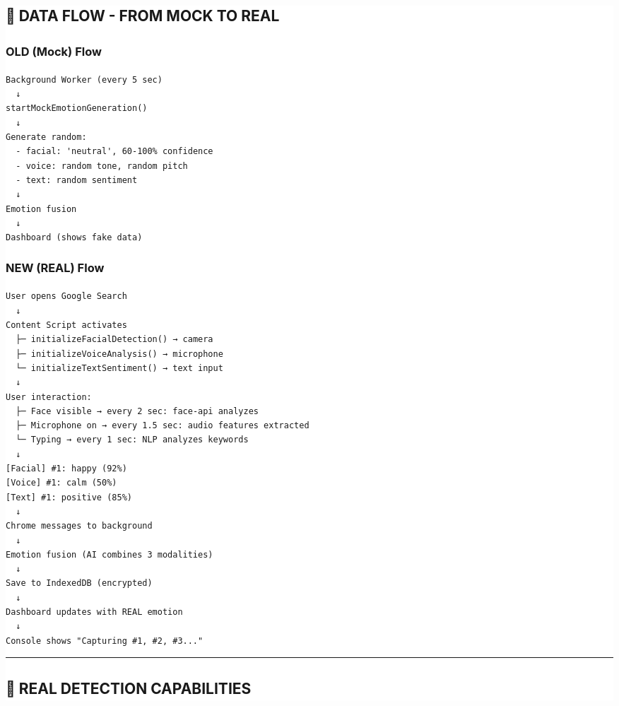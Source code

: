 
## 🔄 DATA FLOW - FROM MOCK TO REAL

### OLD (Mock) Flow
```
Background Worker (every 5 sec)
  ↓
startMockEmotionGeneration()
  ↓
Generate random:
  - facial: 'neutral', 60-100% confidence
  - voice: random tone, random pitch
  - text: random sentiment
  ↓
Emotion fusion
  ↓
Dashboard (shows fake data)
```

### NEW (REAL) Flow
```
User opens Google Search
  ↓
Content Script activates
  ├─ initializeFacialDetection() → camera
  ├─ initializeVoiceAnalysis() → microphone
  └─ initializeTextSentiment() → text input
  ↓
User interaction:
  ├─ Face visible → every 2 sec: face-api analyzes
  ├─ Microphone on → every 1.5 sec: audio features extracted
  └─ Typing → every 1 sec: NLP analyzes keywords
  ↓
[Facial] #1: happy (92%)
[Voice] #1: calm (50%)
[Text] #1: positive (85%)
  ↓
Chrome messages to background
  ↓
Emotion fusion (AI combines 3 modalities)
  ↓
Save to IndexedDB (encrypted)
  ↓
Dashboard updates with REAL emotion
  ↓
Console shows "Capturing #1, #2, #3..."
```

---

## 🎥 REAL DETECTION CAPABILITIES
